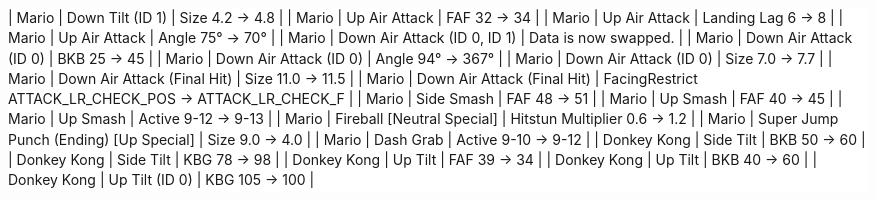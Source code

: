 | Mario            | Down Tilt (ID 1)                                               | Size 4.2 → 4.8                                                                                                                                                                               |
| Mario            | Up Air Attack                                                  | FAF 32 → 34                                                                                                                                                                                  |
| Mario            | Up Air Attack                                                  | Landing Lag 6 → 8                                                                                                                                                                            |
| Mario            | Up Air Attack                                                  | Angle 75° → 70°                                                                                                                                                                              |
| Mario            | Down Air Attack (ID 0, ID 1)                                   | Data is now swapped.                                                                                                                                                                         |
| Mario            | Down Air Attack (ID 0)                                         | BKB 25 → 45                                                                                                                                                                                  |
| Mario            | Down Air Attack (ID 0)                                         | Angle 94° → 367°                                                                                                                                                                             |
| Mario            | Down Air Attack (ID 0)                                         | Size 7.0 → 7.7                                                                                                                                                                               |
| Mario            | Down Air Attack (Final Hit)                                    | Size 11.0 → 11.5                                                                                                                                                                             |
| Mario            | Down Air Attack (Final Hit)                                    | FacingRestrict ATTACK_LR_CHECK_POS → ATTACK_LR_CHECK_F                                                                                                                                       |
| Mario            | Side Smash                                                     | FAF 48 → 51                                                                                                                                                                                  |
| Mario            | Up Smash                                                       | FAF 40 → 45                                                                                                                                                                                  |
| Mario            | Up Smash                                                       | Active 9-12 → 9-13                                                                                                                                                                           |
| Mario            | Fireball [Neutral Special]                                     | Hitstun Multiplier 0.6 → 1.2                                                                                                                                                                 |
| Mario            | Super Jump Punch (Ending) [Up Special]                         | Size 9.0 → 4.0                                                                                                                                                                               |
| Mario            | Dash Grab                                                      | Active 9-10 → 9-12                                                                                                                                                                           |
| Donkey Kong      | Side Tilt                                                      | BKB 50 → 60                                                                                                                                                                                  |
| Donkey Kong      | Side Tilt                                                      | KBG 78 → 98                                                                                                                                                                                  |
| Donkey Kong      | Up Tilt                                                        | FAF 39 → 34                                                                                                                                                                                  |
| Donkey Kong      | Up Tilt                                                        | BKB 40 → 60                                                                                                                                                                                  |
| Donkey Kong      | Up Tilt (ID 0)                                                 | KBG 105 → 100                                                                                                                                                                                |